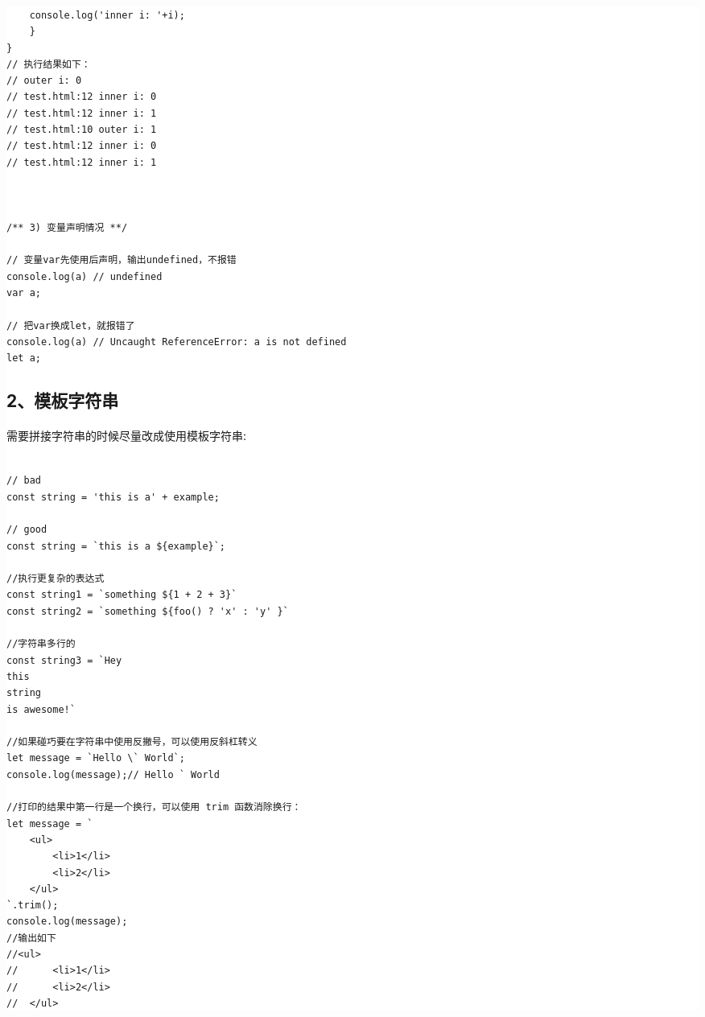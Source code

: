 ``` js{0}
	console.log('inner i: '+i);
    }
}
// 执行结果如下：
// outer i: 0
// test.html:12 inner i: 0
// test.html:12 inner i: 1
// test.html:10 outer i: 1
// test.html:12 inner i: 0
// test.html:12 inner i: 1



/** 3) 变量声明情况 **/

// 变量var先使用后声明，输出undefined，不报错
console.log(a) // undefined
var a;

// 把var换成let，就报错了
console.log(a) // Uncaught ReferenceError: a is not defined
let a;
```

2、模板字符串
---
<p>需要拼接字符串的时候尽量改成使用模板字符串:</p>

``` js{0}

// bad
const string = 'this is a' + example;

// good 
const string = `this is a ${example}`;

//执行更复杂的表达式
const string1 = `something ${1 + 2 + 3}`
const string2 = `something ${foo() ? 'x' : 'y' }`

//字符串多行的
const string3 = `Hey
this
string
is awesome!`

//如果碰巧要在字符串中使用反撇号，可以使用反斜杠转义
let message = `Hello \` World`;
console.log(message);// Hello ` World

//打印的结果中第一行是一个换行，可以使用 trim 函数消除换行：
let message = `
	<ul>
		<li>1</li>
		<li>2</li>
	</ul>
`.trim();
console.log(message);
//输出如下
//<ul>
//		<li>1</li>
//		<li>2</li>
//	</ul>

```